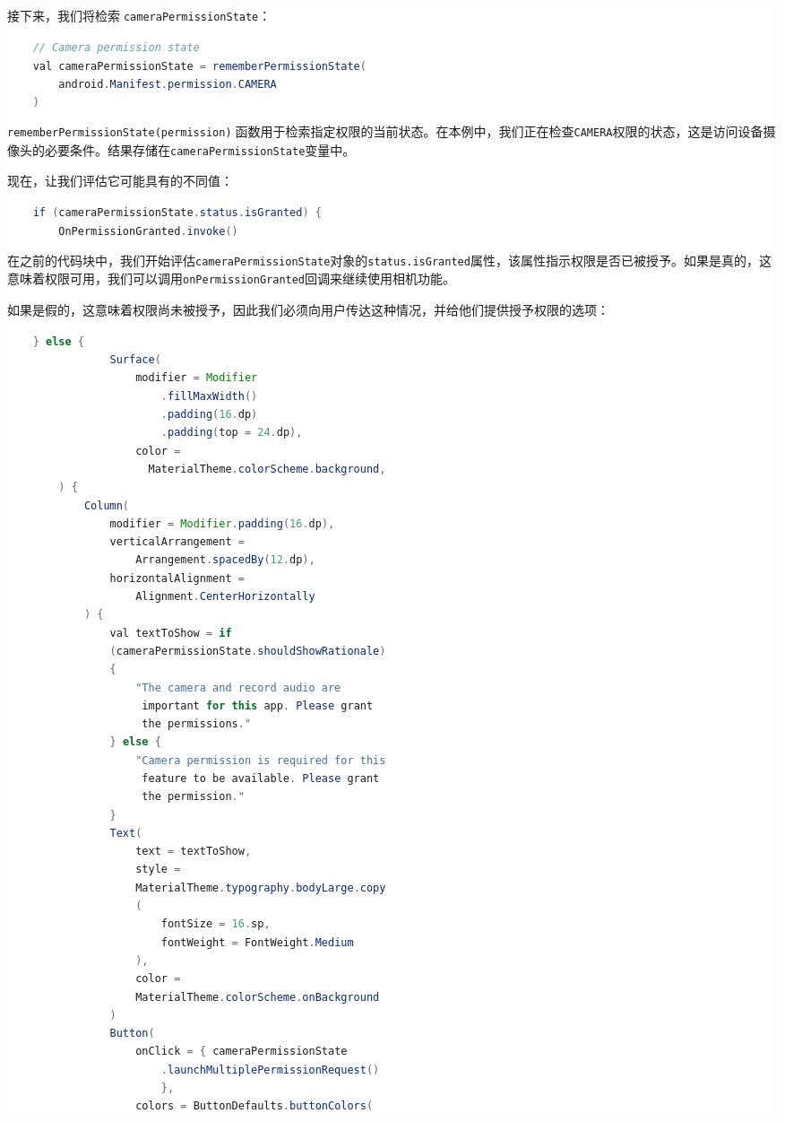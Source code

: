 接下来，我们将检索 `cameraPermissionState`：

```java
    // Camera permission state
    val cameraPermissionState = rememberPermissionState(
        android.Manifest.permission.CAMERA
    )
```

`rememberPermissionState(permission)` 函数用于检索指定权限的当前状态。在本例中，我们正在检查`CAMERA`权限的状态，这是访问设备摄像头的必要条件。结果存储在`cameraPermissionState`变量中。

现在，让我们评估它可能具有的不同值：

```java
    if (cameraPermissionState.status.isGranted) {
        OnPermissionGranted.invoke()
```

在之前的代码块中，我们开始评估`cameraPermissionState`对象的`status.isGranted`属性，该属性指示权限是否已被授予。如果是真的，这意味着权限可用，我们可以调用`onPermissionGranted`回调来继续使用相机功能。

如果是假的，这意味着权限尚未被授予，因此我们必须向用户传达这种情况，并给他们提供授予权限的选项：

```java
    } else {
                Surface(
                    modifier = Modifier
                        .fillMaxWidth()
                        .padding(16.dp)
                        .padding(top = 24.dp),
                    color =
                      MaterialTheme.colorScheme.background,
        ) {
            Column(
                modifier = Modifier.padding(16.dp),
                verticalArrangement =
                    Arrangement.spacedBy(12.dp),
                horizontalAlignment =
                    Alignment.CenterHorizontally
            ) {
                val textToShow = if
                (cameraPermissionState.shouldShowRationale)
                {
                    "The camera and record audio are
                     important for this app. Please grant
                     the permissions."
                } else {
                    "Camera permission is required for this
                     feature to be available. Please grant
                     the permission."
                }
                Text(
                    text = textToShow,
                    style =
                    MaterialTheme.typography.bodyLarge.copy
                    (
                        fontSize = 16.sp,
                        fontWeight = FontWeight.Medium
                    ),
                    color =
                    MaterialTheme.colorScheme.onBackground
                )
                Button(
                    onClick = { cameraPermissionState
                        .launchMultiplePermissionRequest()
                        },
                    colors = ButtonDefaults.buttonColors(
```